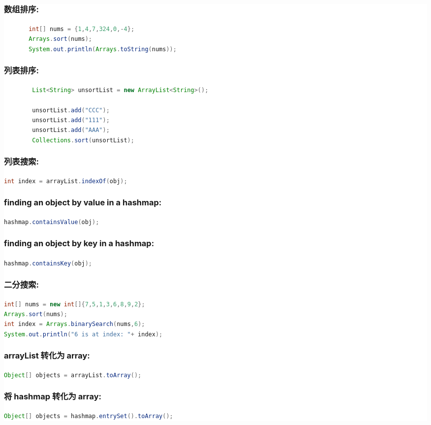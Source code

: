 ### 数组排序:

```java
       int[] nums = {1,4,7,324,0,-4};
       Arrays.sort(nums);
       System.out.println(Arrays.toString(nums));
```

### 列表排序:

```java
        List<String> unsortList = new ArrayList<String>();

        unsortList.add("CCC");
        unsortList.add("111");
        unsortList.add("AAA");
        Collections.sort(unsortList);
```

### 列表搜索:

```java
int index = arrayList.indexOf(obj);
```

### finding an object by value in a hashmap:

```java
hashmap.containsValue(obj);
```

### finding an object by key in a hashmap:

```java
hashmap.containsKey(obj);
```

### 二分搜索:

```java
int[] nums = new int[]{7,5,1,3,6,8,9,2};
Arrays.sort(nums);
int index = Arrays.binarySearch(nums,6);
System.out.println("6 is at index: "+ index);
```

### arrayList 转化为 array:

```java
Object[] objects = arrayList.toArray();
```

### 将 hashmap 转化为 array:

```java
Object[] objects = hashmap.entrySet().toArray();
```
